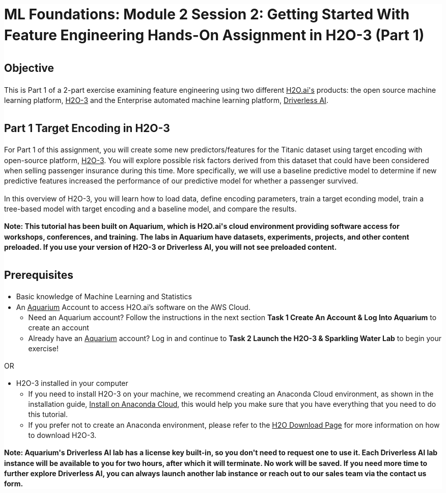 # ML Foundations: Module 2 Session 2: Getting Started With Feature Engineering Hands-On Assignment in H2O-3 (Part 1)

## Objective

This is Part 1 of a 2-part exercise examining feature engineering using two different [H2O.ai's](https://www.h2o.ai/) products: the open source machine learning platform, [H2O-3](https://www.h2o.ai/products/h2o/) and the Enterprise automated machine learning platform, [Driverless AI](https://www.h2o.ai/products/h2o-driverless-ai/).

## Part 1 Target Encoding in H2O-3

For Part 1 of this assignment, you will create some new predictors/features for the Titanic dataset using target encoding with open-source platform, [H2O-3](https://www.h2o.ai/products/h2o/). You will explore possible risk factors derived from this dataset that could have been considered when selling passenger insurance during this time. More specifically, we will use a baseline predictive model to determine if new predictive features increased the performance of our predictive model for whether a passenger survived. 

In this overview of H2O-3, you will learn how to load data, define encoding parameters, train a target econding model, train a tree-based model with target encoding and a baseline model, and compare the results.

**Note: This tutorial has been built on Aquarium, which is H2O.ai's cloud environment providing software access for workshops, conferences, and training. The labs in Aquarium have datasets, experiments, projects, and other content preloaded. If you use your version of H2O-3 or Driverless AI, you will not see preloaded content.**


## Prerequisites

- Basic knowledge of Machine Learning and Statistics
- An [Aquarium](https://aquarium.h2o.ai/) Account to access H2O.ai’s software on the AWS Cloud. 
   - Need an Aquarium account? Follow the instructions in the next section **Task 1 Create An Account & Log Into Aquarium** to create an account
  - Already have an [Aquarium](https://aquarium.h2o.ai/) account? Log in and continue to **Task 2 Launch the H2O-3 & Sparkling Water Lab** to begin your exercise!

OR

- H2O-3 installed in your computer
  - If you need to install H2O-3 on your machine, we recommend creating an Anaconda Cloud environment, as shown in the installation guide, [Install on Anaconda Cloud](http://docs.h2o.ai/h2o/latest-stable/h2o-docs/downloading.html#install-on-anaconda-cloud), this would help you make sure that you have everything that you need to do this tutorial.
  - If you prefer not to create an Anaconda environment, please refer to the [H2O Download Page](http://h2o-release.s3.amazonaws.com/h2o/rel-zeno/2/index.html) for more information on how to download H2O-3.


**Note: Aquarium's Driverless AI lab has a license key built-in, so you don't need to request one to use it. Each Driverless AI lab instance will be available to you for two hours, after which it will terminate. No work will be saved. If you need more time to further explore Driverless AI, you can always launch another lab instance or reach out to our sales team via the contact us form.**
